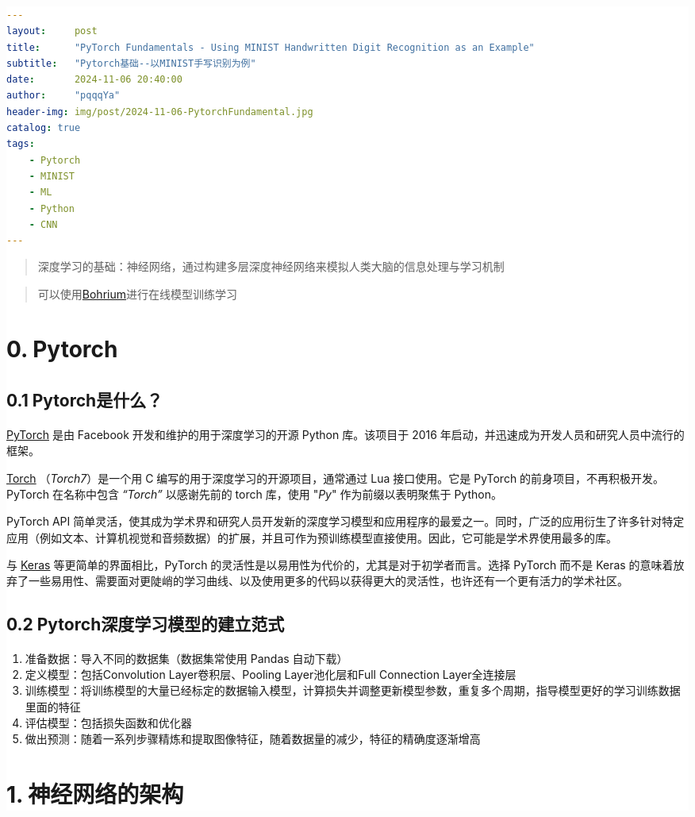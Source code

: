 ```yaml
---
layout:     post
title:      "PyTorch Fundamentals - Using MINIST Handwritten Digit Recognition as an Example"
subtitle:   "Pytorch基础--以MINIST手写识别为例"
date:       2024-11-06 20:40:00
author:     "pqqqYa"
header-img: img/post/2024-11-06-PytorchFundamental.jpg
catalog: true
tags:
    - Pytorch
    - MINIST
    - ML
    - Python
    - CNN
---
```





> 深度学习的基础：神经网络，通过构建多层深度神经网络来模拟人类大脑的信息处理与学习机制

> 可以使用[Bohrium](https://bohrium.dp.tech/)进行在线模型训练学习


# 0. Pytorch

## 0.1 Pytorch是什么？

[PyTorch](https://github.com/pytorch/pytorch) 是由 Facebook 开发和维护的用于深度学习的开源 Python 库。该项目于 2016 年启动，并迅速成为开发人员和研究人员中流行的框架。

[Torch](https://github.com/torch/torch7) （*Torch7*）是一个用 C 编写的用于深度学习的开源项目，通常通过 Lua 接口使用。它是 PyTorch 的前身项目，不再积极开发。 PyTorch 在名称中包含 _“Torch”_ 以感谢先前的 torch 库，使用 "*Py*" 作为前缀以表明聚焦于 Python。

PyTorch API 简单灵活，使其成为学术界和研究人员开发新的深度学习模型和应用程序的最爱之一。同时，广泛的应用衍生了许多针对特定应用（例如文本、计算机视觉和音频数据）的扩展，并且可作为预训练模型直接使用。因此，它可能是学术界使用最多的库。

与 [Keras](https://machinelearningmastery.com/tensorflow-tutorial-deep-learning-with-tf-keras/) 等更简单的界面相比，PyTorch 的灵活性是以易用性为代价的，尤其是对于初学者而言。选择 PyTorch 而不是 Keras 的意味着放弃了一些易用性、需要面对更陡峭的学习曲线、以及使用更多的代码以获得更大的灵活性，也许还有一个更有活力的学术社区。

## 0.2 Pytorch深度学习模型的建立范式

1. 准备数据：导入不同的数据集（数据集常使用 Pandas 自动下载）
2. 定义模型：包括Convolution Layer卷积层、Pooling Layer池化层和Full Connection Layer全连接层
3. 训练模型：将训练模型的大量已经标定的数据输入模型，计算损失并调整更新模型参数，重复多个周期，指导模型更好的学习训练数据里面的特征
4. 评估模型：包括损失函数和优化器
5. 做出预测：随着一系列步骤精炼和提取图像特征，随着数据量的减少，特征的精确度逐渐增高


# 1. 神经网络的架构
